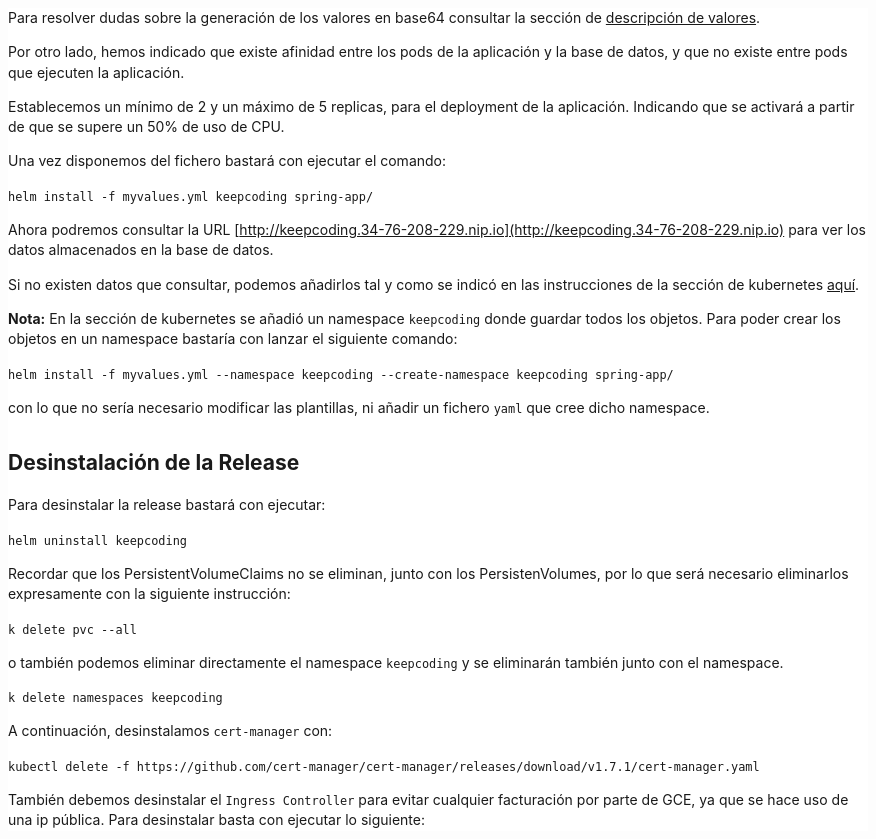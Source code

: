 Para resolver dudas sobre la generación de los valores en base64 consultar la sección de [descripción de valores](#descripcion-valores).

Por otro lado, hemos indicado que existe afinidad entre los pods de la aplicación y la base de datos, y que no existe entre pods que ejecuten la aplicación.

Establecemos un mínimo de 2 y un máximo de 5 replicas, para el deployment de la aplicación. Indicando que se activará a partir de que se supere un 50% de uso de CPU.

Una vez disponemos del fichero bastará con ejecutar el comando:

```
helm install -f myvalues.yml keepcoding spring-app/
```

Ahora podremos consultar la URL [http://keepcoding.34-76-208-229.nip.io](http://keepcoding.34-76-208-229.nip.io) para ver los datos almacenados en la base de datos.

Si no existen datos que consultar, podemos añadirlos tal y como se indicó en las instrucciones de la sección de kubernetes [aquí](../k8s/README.md#anadir-datos).

__Nota:__ En la sección de kubernetes se añadió un namespace `keepcoding` donde guardar todos los objetos. Para poder crear los objetos en un namespace bastaría con lanzar el siguiente comando:

```
helm install -f myvalues.yml --namespace keepcoding --create-namespace keepcoding spring-app/
```
con lo que no sería necesario modificar las plantillas, ni añadir un fichero `yaml` que cree dicho namespace.

<a name=desinstalar></a>
## Desinstalación de la Release

Para desinstalar la release bastará con ejecutar:

```
helm uninstall keepcoding
```
Recordar que los PersistentVolumeClaims no se eliminan, junto con los PersistenVolumes, por lo que será necesario eliminarlos expresamente con la siguiente instrucción:

```
k delete pvc --all
```

o también podemos eliminar directamente el namespace `keepcoding` y se eliminarán también junto con el namespace.

```
k delete namespaces keepcoding
```

A continuación, desinstalamos `cert-manager` con:

```
kubectl delete -f https://github.com/cert-manager/cert-manager/releases/download/v1.7.1/cert-manager.yaml
```

También debemos desinstalar el `Ingress Controller` para evitar cualquier facturación por parte de GCE, ya que se hace uso de una ip pública. Para desinstalar basta con ejecutar lo siguiente:
